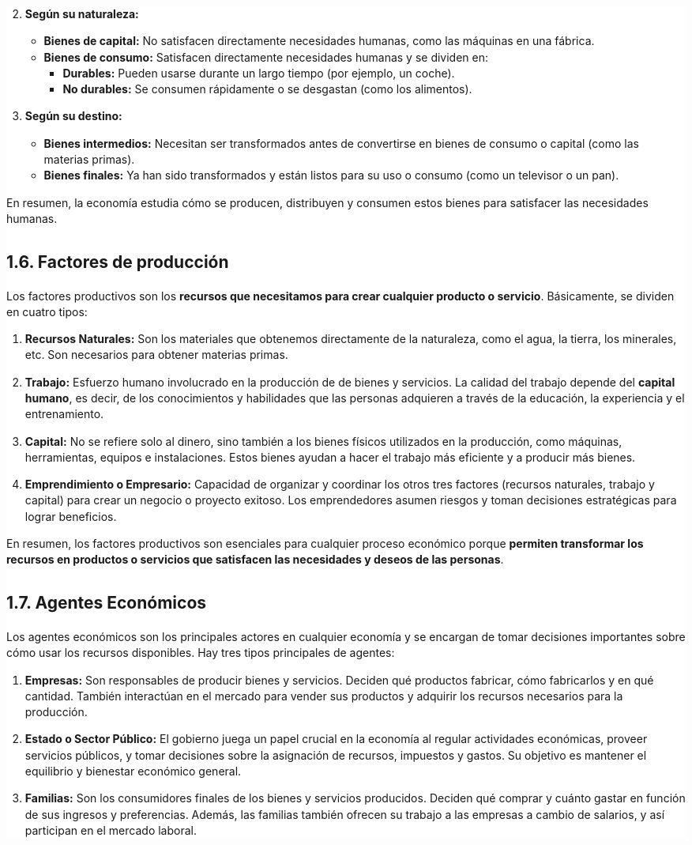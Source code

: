 2. **Según su naturaleza:**
   - **Bienes de capital:** No satisfacen directamente necesidades humanas, como las máquinas en una fábrica.
   - **Bienes de consumo:** Satisfacen directamente necesidades humanas y se dividen en:
     - **Durables:** Pueden usarse durante un largo tiempo (por ejemplo, un coche).
     - **No durables:** Se consumen rápidamente o se desgastan (como los alimentos).

3. **Según su destino:**
   - **Bienes intermedios:** Necesitan ser transformados antes de convertirse en bienes de consumo o capital (como las materias primas).
   - **Bienes finales:** Ya han sido transformados y están listos para su uso o consumo (como un televisor o un pan).

En resumen, la economía estudia cómo se producen, distribuyen y consumen estos bienes para satisfacer las necesidades humanas.

## 1.6. Factores de producción

Los factores productivos son los **recursos que necesitamos para crear cualquier producto o servicio**. Básicamente, se dividen en cuatro tipos:

1. **Recursos Naturales:** Son los materiales que obtenemos directamente de la naturaleza, como el agua, la tierra, los minerales, etc. Son necesarios para obtener materias primas.

2. **Trabajo:** Esfuerzo humano involucrado en la producción de de bienes y servicios. La calidad del trabajo depende del **capital humano**, es decir, de los conocimientos y habilidades que las personas adquieren a través de la educación, la experiencia y el entrenamiento.

3. **Capital:** No se refiere solo al dinero, sino también a los bienes físicos utilizados en la producción, como máquinas, herramientas, equipos e instalaciones. Estos bienes ayudan a hacer el trabajo más eficiente y a producir más bienes.

4. **Emprendimiento o Empresario:** Capacidad de organizar y coordinar los otros tres factores (recursos naturales, trabajo y capital) para crear un negocio o proyecto exitoso. Los emprendedores asumen riesgos y toman decisiones estratégicas para lograr beneficios.

En resumen, los factores productivos son esenciales para cualquier proceso económico porque **permiten transformar los recursos en productos o servicios que satisfacen las necesidades y deseos de las personas**.

## 1.7. Agentes Económicos

Los agentes económicos son los principales actores en cualquier economía y se encargan de tomar decisiones importantes sobre cómo usar los recursos disponibles. Hay tres tipos principales de agentes:

1. **Empresas:** Son responsables de producir bienes y servicios. Deciden qué productos fabricar, cómo fabricarlos y en qué cantidad. También interactúan en el mercado para vender sus productos y adquirir los recursos necesarios para la producción.

2. **Estado o Sector Público:** El gobierno juega un papel crucial en la economía al regular actividades económicas, proveer servicios públicos, y tomar decisiones sobre la asignación de recursos, impuestos y gastos. Su objetivo es mantener el equilibrio y bienestar económico general.

3. **Familias:** Son los consumidores finales de los bienes y servicios producidos. Deciden qué comprar y cuánto gastar en función de sus ingresos y preferencias. Además, las familias también ofrecen su trabajo a las empresas a cambio de salarios, y así participan en el mercado laboral.
